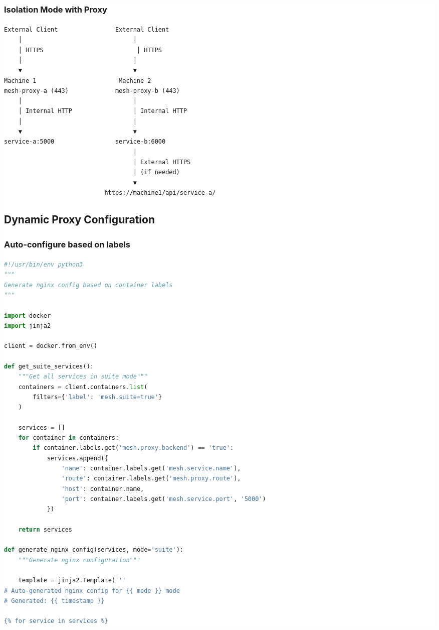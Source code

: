 ### Isolation Mode with Proxy

```
External Client                External Client
    │                               │
    │ HTTPS                          │ HTTPS
    │                               │
    ▼                               ▼
Machine 1                       Machine 2
mesh-proxy-a (443)             mesh-proxy-b (443)
    │                               │
    │ Internal HTTP                 │ Internal HTTP
    │                               │
    ▼                               ▼
service-a:5000                 service-b:6000
                                    │
                                    │ External HTTPS
                                    │ (if needed)
                                    ▼
                            https://machine1/api/service-a/
```

## Dynamic Proxy Configuration

### Auto-configure based on labels

```python
#!/usr/bin/env python3
"""
Generate nginx config based on container labels
"""

import docker
import jinja2

client = docker.from_env()

def get_suite_services():
    """Get all services in suite mode"""
    containers = client.containers.list(
        filters={'label': 'mesh.suite=true'}
    )

    services = []
    for container in containers:
        if container.labels.get('mesh.proxy.backend') == 'true':
            services.append({
                'name': container.labels.get('mesh.service.name'),
                'route': container.labels.get('mesh.proxy.route'),
                'host': container.name,
                'port': container.labels.get('mesh.service.port', '5000')
            })

    return services

def generate_nginx_config(services, mode='suite'):
    """Generate nginx configuration"""

    template = jinja2.Template('''
# Auto-generated nginx config for {{ mode }} mode
# Generated: {{ timestamp }}

{% for service in services %}
```